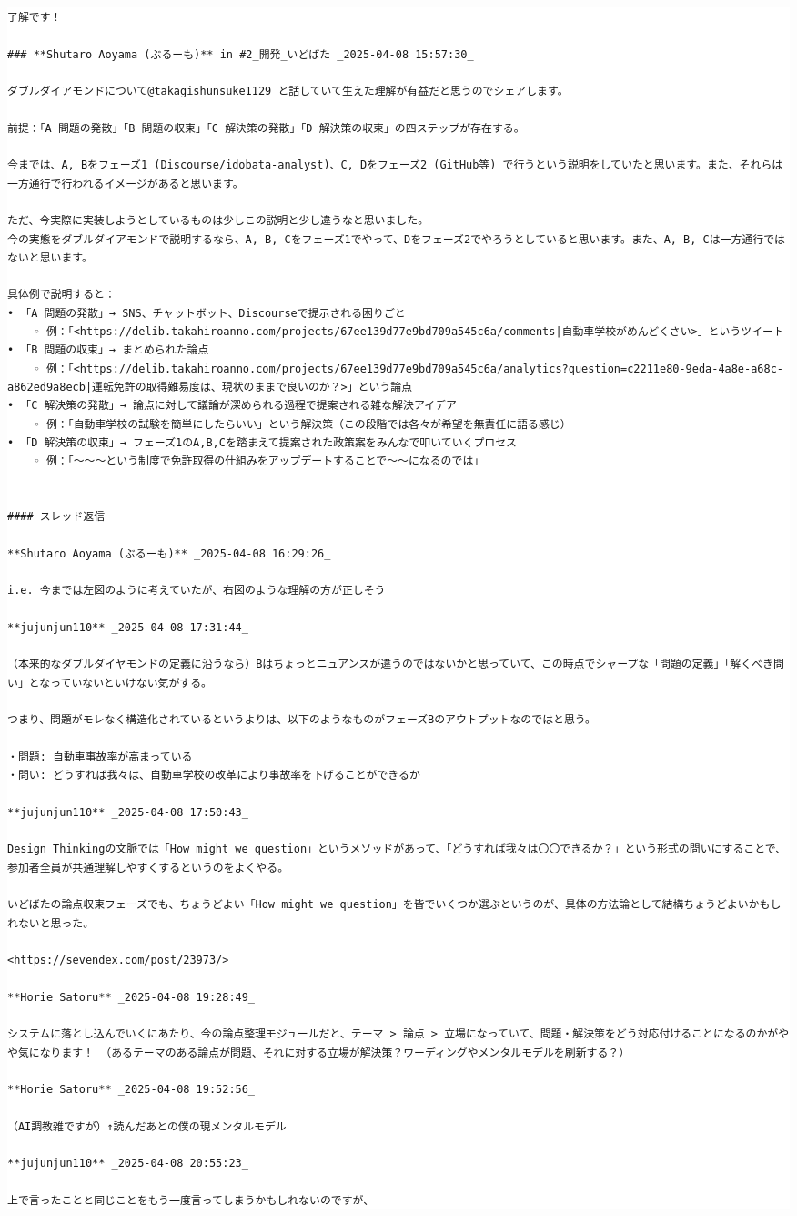 ```アベプラのコメント欄でも話題になっていますが、自動運転が当たり前になったら運転免許ってまだ必要でしょうか？
了解です！

### **Shutaro Aoyama (ぶるーも)** in #2_開発_いどばた _2025-04-08 15:57:30_

ダブルダイアモンドについて@takagishunsuke1129 と話していて生えた理解が有益だと思うのでシェアします。

前提：「A 問題の発散」「B 問題の収束」「C 解決策の発散」「D 解決策の収束」の四ステップが存在する。

今までは、A, Bをフェーズ1 (Discourse/idobata-analyst)、C, Dをフェーズ2 (GitHub等) で行うという説明をしていたと思います。また、それらは一方通行で行われるイメージがあると思います。

ただ、今実際に実装しようとしているものは少しこの説明と少し違うなと思いました。
今の実態をダブルダイアモンドで説明するなら、A, B, Cをフェーズ1でやって、Dをフェーズ2でやろうとしていると思います。また、A, B, Cは一方通行ではないと思います。

具体例で説明すると：
• 「A 問題の発散」→ SNS、チャットボット、Discourseで提示される困りごと
    ◦ 例：「<https://delib.takahiroanno.com/projects/67ee139d77e9bd709a545c6a/comments|自動車学校がめんどくさい>」というツイート
• 「B 問題の収束」→ まとめられた論点
    ◦ 例：「<https://delib.takahiroanno.com/projects/67ee139d77e9bd709a545c6a/analytics?question=c2211e80-9eda-4a8e-a68c-a862ed9a8ecb|運転免許の取得難易度は、現状のままで良いのか？>」という論点
• 「C 解決策の発散」→ 論点に対して議論が深められる過程で提案される雑な解決アイデア
    ◦ 例：「自動車学校の試験を簡単にしたらいい」という解決策（この段階では各々が希望を無責任に語る感じ）
• 「D 解決策の収束」→ フェーズ1のA,B,Cを踏まえて提案された政策案をみんなで叩いていくプロセス
    ◦ 例：「〜〜〜という制度で免許取得の仕組みをアップデートすることで〜〜になるのでは」


#### スレッド返信

**Shutaro Aoyama (ぶるーも)** _2025-04-08 16:29:26_

i.e. 今までは左図のように考えていたが、右図のような理解の方が正しそう

**jujunjun110** _2025-04-08 17:31:44_

（本来的なダブルダイヤモンドの定義に沿うなら）Bはちょっとニュアンスが違うのではないかと思っていて、この時点でシャープな「問題の定義」「解くべき問い」となっていないといけない気がする。

つまり、問題がモレなく構造化されているというよりは、以下のようなものがフェーズBのアウトプットなのではと思う。

・問題: 自動車事故率が高まっている
・問い: どうすれば我々は、自動車学校の改革により事故率を下げることができるか

**jujunjun110** _2025-04-08 17:50:43_

Design Thinkingの文脈では「How might we question」というメソッドがあって、「どうすれば我々は〇〇できるか？」という形式の問いにすることで、参加者全員が共通理解しやすくするというのをよくやる。

いどばたの論点収束フェーズでも、ちょうどよい「How might we question」を皆でいくつか選ぶというのが、具体の方法論として結構ちょうどよいかもしれないと思った。

<https://sevendex.com/post/23973/>

**Horie Satoru** _2025-04-08 19:28:49_

システムに落とし込んでいくにあたり、今の論点整理モジュールだと、テーマ > 論点 > 立場になっていて、問題・解決策をどう対応付けることになるのかがやや気になります！ （あるテーマのある論点が問題、それに対する立場が解決策？ワーディングやメンタルモデルを刷新する？）

**Horie Satoru** _2025-04-08 19:52:56_

（AI調教雑ですが）↑読んだあとの僕の現メンタルモデル

**jujunjun110** _2025-04-08 20:55:23_

上で言ったことと同じことをもう一度言ってしまうかもしれないのですが、
```